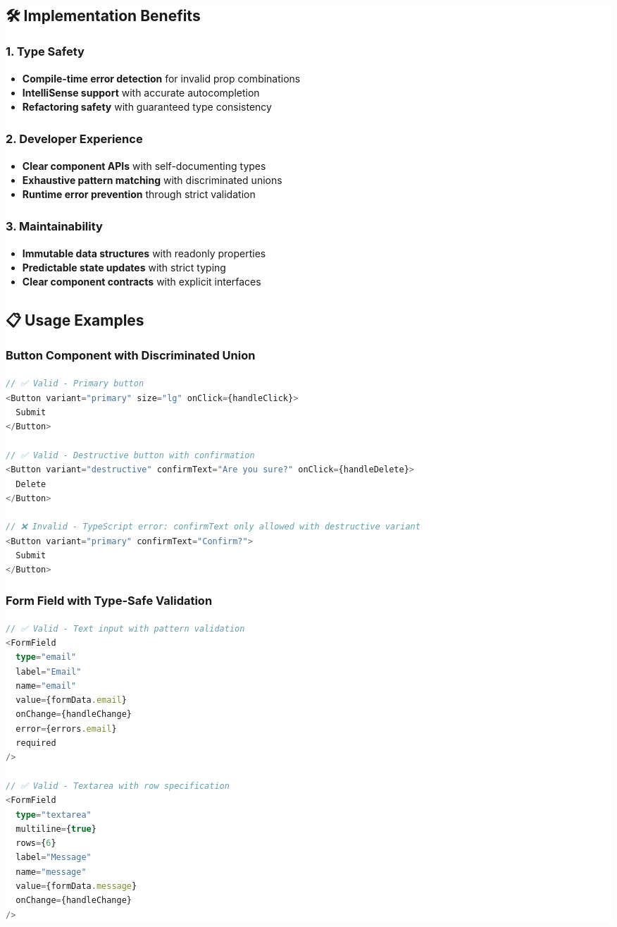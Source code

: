 ## 🛠️ **Implementation Benefits**

### **1. Type Safety**
- **Compile-time error detection** for invalid prop combinations
- **IntelliSense support** with accurate autocompletion
- **Refactoring safety** with guaranteed type consistency

### **2. Developer Experience**
- **Clear component APIs** with self-documenting types
- **Exhaustive pattern matching** with discriminated unions
- **Runtime error prevention** through strict validation

### **3. Maintainability**
- **Immutable data structures** with readonly properties
- **Predictable state updates** with strict typing
- **Clear component contracts** with explicit interfaces

## 📋 **Usage Examples**

### **Button Component with Discriminated Union**
```typescript
// ✅ Valid - Primary button
<Button variant="primary" size="lg" onClick={handleClick}>
  Submit
</Button>

// ✅ Valid - Destructive button with confirmation
<Button variant="destructive" confirmText="Are you sure?" onClick={handleDelete}>
  Delete
</Button>

// ❌ Invalid - TypeScript error: confirmText only allowed with destructive variant
<Button variant="primary" confirmText="Confirm?">
  Submit
</Button>
```

### **Form Field with Type-Safe Validation**
```typescript
// ✅ Valid - Text input with pattern validation
<FormField
  type="email"
  label="Email"
  name="email"
  value={formData.email}
  onChange={handleChange}
  error={errors.email}
  required
/>

// ✅ Valid - Textarea with row specification
<FormField
  type="textarea"
  multiline={true}
  rows={6}
  label="Message"
  name="message"
  value={formData.message}
  onChange={handleChange}
/>

```